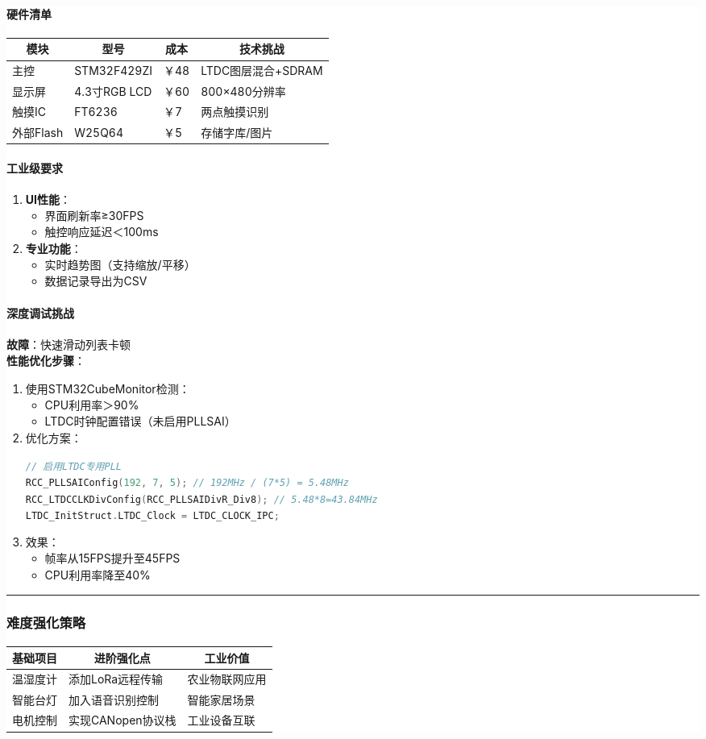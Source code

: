 #### **硬件清单**  
| 模块      | 型号         | 成本 | 技术挑战           |
| --------- | ------------ | ---- | ------------------ |
| 主控      | STM32F429ZI  | ￥48 | LTDC图层混合+SDRAM |
| 显示屏    | 4.3寸RGB LCD | ￥60 | 800×480分辨率      |
| 触摸IC    | FT6236       | ￥7  | 两点触摸识别       |
| 外部Flash | W25Q64       | ￥5  | 存储字库/图片      |

#### **工业级要求**  
1. **UI性能**：  
   - 界面刷新率≥30FPS  
   - 触控响应延迟＜100ms  
2. **专业功能**：  
   - 实时趋势图（支持缩放/平移）  
   - 数据记录导出为CSV  

#### **深度调试挑战**  
**故障**：快速滑动列表卡顿  
**性能优化步骤**：  
1. 使用STM32CubeMonitor检测：  
   - CPU利用率＞90%  
   - LTDC时钟配置错误（未启用PLLSAI）  
2. 优化方案：  
   ```c
   // 启用LTDC专用PLL
   RCC_PLLSAIConfig(192, 7, 5); // 192MHz / (7*5) = 5.48MHz
   RCC_LTDCCLKDivConfig(RCC_PLLSAIDivR_Div8); // 5.48*8=43.84MHz
   LTDC_InitStruct.LTDC_Clock = LTDC_CLOCK_IPC;
   ```
3. 效果：  
   - 帧率从15FPS提升至45FPS  
   - CPU利用率降至40%  

---

### **难度强化策略**  
| **基础项目** | **进阶强化点**    | **工业价值**   |
| ------------ | ----------------- | -------------- |
| 温湿度计     | 添加LoRa远程传输  | 农业物联网应用 |
| 智能台灯     | 加入语音识别控制  | 智能家居场景   |
| 电机控制     | 实现CANopen协议栈 | 工业设备互联   |

